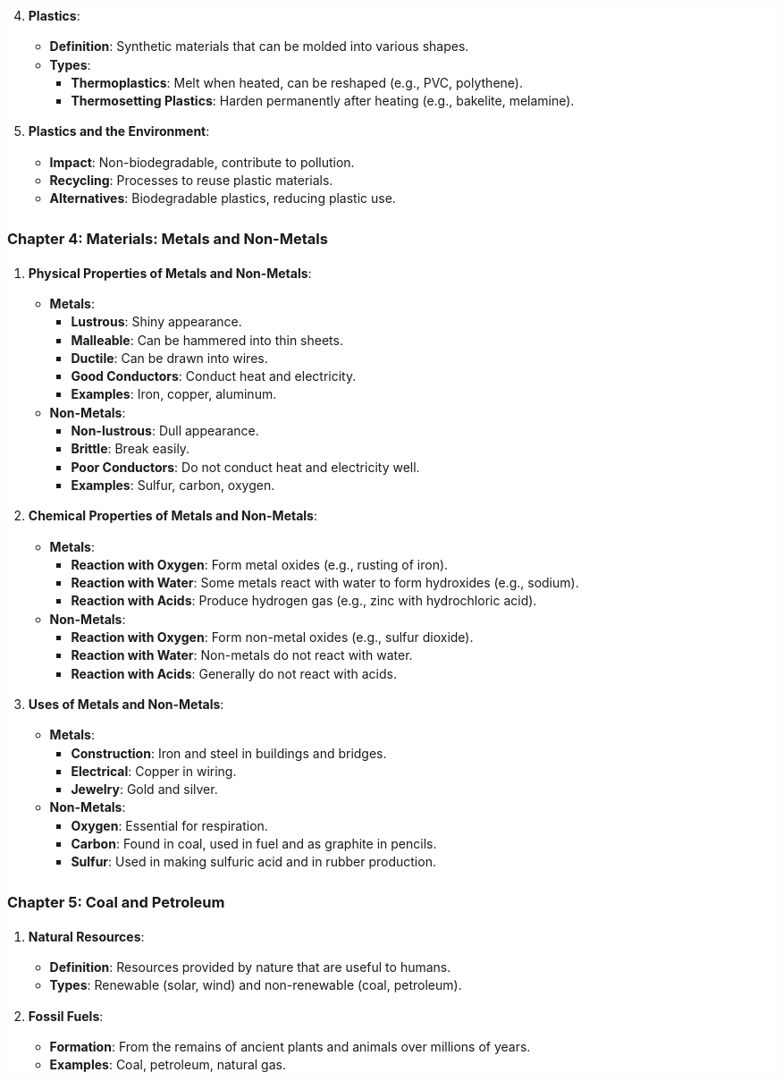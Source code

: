 4. **Plastics**:
   - **Definition**: Synthetic materials that can be molded into various shapes.
   - **Types**:
     - **Thermoplastics**: Melt when heated, can be reshaped (e.g., PVC, polythene).
     - **Thermosetting Plastics**: Harden permanently after heating (e.g., bakelite, melamine).

5. **Plastics and the Environment**:
   - **Impact**: Non-biodegradable, contribute to pollution.
   - **Recycling**: Processes to reuse plastic materials.
   - **Alternatives**: Biodegradable plastics, reducing plastic use.

### **Chapter 4: Materials: Metals and Non-Metals**

1. **Physical Properties of Metals and Non-Metals**:
   - **Metals**:
     - **Lustrous**: Shiny appearance.
     - **Malleable**: Can be hammered into thin sheets.
     - **Ductile**: Can be drawn into wires.
     - **Good Conductors**: Conduct heat and electricity.
     - **Examples**: Iron, copper, aluminum.
   - **Non-Metals**:
     - **Non-lustrous**: Dull appearance.
     - **Brittle**: Break easily.
     - **Poor Conductors**: Do not conduct heat and electricity well.
     - **Examples**: Sulfur, carbon, oxygen.

2. **Chemical Properties of Metals and Non-Metals**:
   - **Metals**:
     - **Reaction with Oxygen**: Form metal oxides (e.g., rusting of iron).
     - **Reaction with Water**: Some metals react with water to form hydroxides (e.g., sodium).
     - **Reaction with Acids**: Produce hydrogen gas (e.g., zinc with hydrochloric acid).
   - **Non-Metals**:
     - **Reaction with Oxygen**: Form non-metal oxides (e.g., sulfur dioxide).
     - **Reaction with Water**: Non-metals do not react with water.
     - **Reaction with Acids**: Generally do not react with acids.

3. **Uses of Metals and Non-Metals**:
   - **Metals**:
     - **Construction**: Iron and steel in buildings and bridges.
     - **Electrical**: Copper in wiring.
     - **Jewelry**: Gold and silver.
   - **Non-Metals**:
     - **Oxygen**: Essential for respiration.
     - **Carbon**: Found in coal, used in fuel and as graphite in pencils.
     - **Sulfur**: Used in making sulfuric acid and in rubber production.

### **Chapter 5: Coal and Petroleum**

1. **Natural Resources**:
   - **Definition**: Resources provided by nature that are useful to humans.
   - **Types**: Renewable (solar, wind) and non-renewable (coal, petroleum).

2. **Fossil Fuels**:
   - **Formation**: From the remains of ancient plants and animals over millions of years.
   - **Examples**: Coal, petroleum, natural gas.
